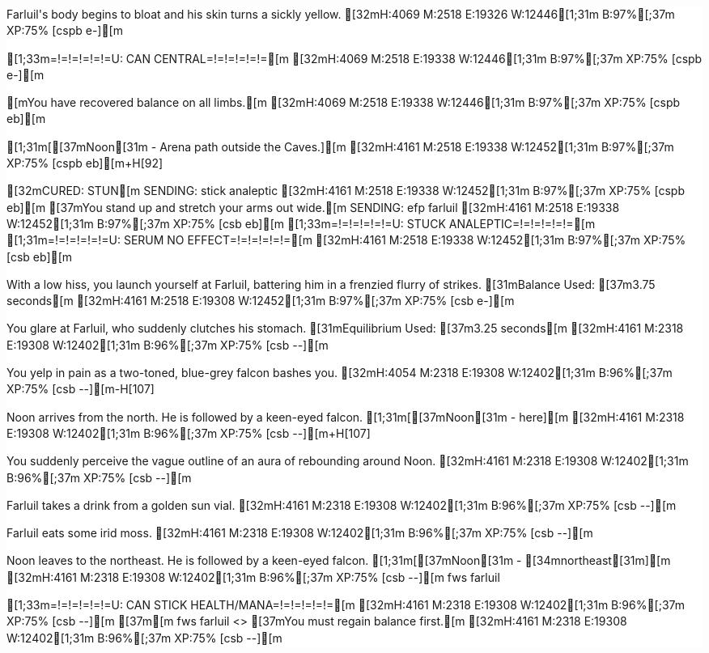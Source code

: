 Farluil's body begins to bloat and his skin turns a sickly yellow.
[32mH:4069 M:2518 E:19326 W:12446[1;31m B:97%[;37m XP:75% [cspb e-][m

[1;33m=!=!=!=!=!=U: CAN CENTRAL=!=!=!=!=!=[m
[32mH:4069 M:2518 E:19338 W:12446[1;31m B:97%[;37m XP:75% [cspb e-][m

[mYou have recovered balance on all limbs.[m
[32mH:4069 M:2518 E:19338 W:12446[1;31m B:97%[;37m XP:75% [cspb eb][m

[1;31m[[37mNoon[31m - Arena path outside the Caves.][m
[32mH:4161 M:2518 E:19338 W:12452[1;31m B:97%[;37m XP:75% [cspb eb][m+H[92]

[32mCURED: STUN[m
SENDING: stick analeptic
[32mH:4161 M:2518 E:19338 W:12452[1;31m B:97%[;37m XP:75% [cspb eb][m
[37mYou stand up and stretch your arms out wide.[m
SENDING: efp farluil
[32mH:4161 M:2518 E:19338 W:12452[1;31m B:97%[;37m XP:75% [csb eb][m
[1;33m=!=!=!=!=!=U: STUCK ANALEPTIC=!=!=!=!=!=[m
[1;31m=!=!=!=!=!=U: SERUM NO EFFECT=!=!=!=!=!=[m
[32mH:4161 M:2518 E:19338 W:12452[1;31m B:97%[;37m XP:75% [csb eb][m

With a low hiss, you launch yourself at Farluil, battering him in a frenzied flurry of strikes.
[31mBalance Used: [37m3.75 seconds[m
[32mH:4161 M:2518 E:19308 W:12452[1;31m B:97%[;37m XP:75% [csb e-][m

You glare at Farluil, who suddenly clutches his stomach.
[31mEquilibrium Used: [37m3.25 seconds[m
[32mH:4161 M:2318 E:19308 W:12402[1;31m B:96%[;37m XP:75% [csb --][m

You yelp in pain as a two-toned, blue-grey falcon bashes you.
[32mH:4054 M:2318 E:19308 W:12402[1;31m B:96%[;37m XP:75% [csb --][m-H[107]

Noon arrives from the north.
He is followed by a keen-eyed falcon.
[1;31m[[37mNoon[31m - here][m
[32mH:4161 M:2318 E:19308 W:12402[1;31m B:96%[;37m XP:75% [csb --][m+H[107]

You suddenly perceive the vague outline of an aura of rebounding around Noon.
[32mH:4161 M:2318 E:19308 W:12402[1;31m B:96%[;37m XP:75% [csb --][m

Farluil takes a drink from a golden sun vial.
[32mH:4161 M:2318 E:19308 W:12402[1;31m B:96%[;37m XP:75% [csb --][m

Farluil eats some irid moss.
[32mH:4161 M:2318 E:19308 W:12402[1;31m B:96%[;37m XP:75% [csb --][m

Noon leaves to the northeast.
He is followed by a keen-eyed falcon.
[1;31m[[37mNoon[31m - [34mnortheast[31m][m
[32mH:4161 M:2318 E:19308 W:12402[1;31m B:96%[;37m XP:75% [csb --][m
fws farluil

[1;33m=!=!=!=!=!=U: CAN STICK HEALTH/MANA=!=!=!=!=!=[m
[32mH:4161 M:2318 E:19308 W:12402[1;31m B:96%[;37m XP:75% [csb --][m
[37m[m
fws farluil <<is queued.>>
[37mYou must regain balance first.[m
[32mH:4161 M:2318 E:19308 W:12402[1;31m B:96%[;37m XP:75% [csb --][m
